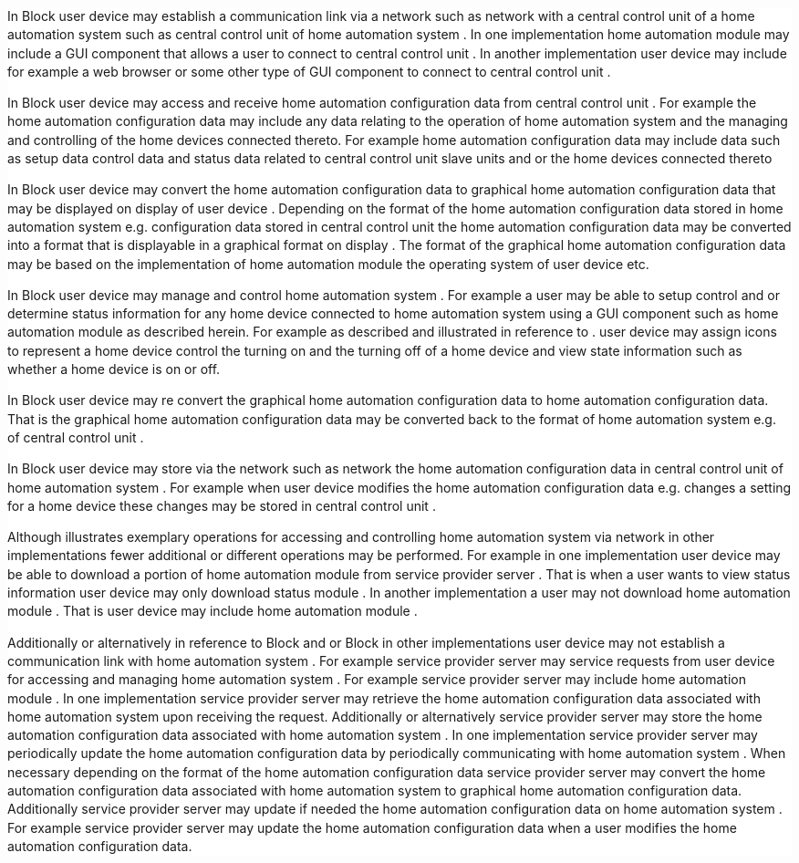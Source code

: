 In Block user device may establish a communication link via a network such as network with a central control unit of a home automation system such as central control unit of home automation system . In one implementation home automation module may include a GUI component that allows a user to connect to central control unit . In another implementation user device may include for example a web browser or some other type of GUI component to connect to central control unit .

In Block user device may access and receive home automation configuration data from central control unit . For example the home automation configuration data may include any data relating to the operation of home automation system and the managing and controlling of the home devices connected thereto. For example home automation configuration data may include data such as setup data control data and status data related to central control unit slave units and or the home devices connected thereto

In Block user device may convert the home automation configuration data to graphical home automation configuration data that may be displayed on display of user device . Depending on the format of the home automation configuration data stored in home automation system e.g. configuration data stored in central control unit the home automation configuration data may be converted into a format that is displayable in a graphical format on display . The format of the graphical home automation configuration data may be based on the implementation of home automation module the operating system of user device etc.

In Block user device may manage and control home automation system . For example a user may be able to setup control and or determine status information for any home device connected to home automation system using a GUI component such as home automation module as described herein. For example as described and illustrated in reference to . user device may assign icons to represent a home device control the turning on and the turning off of a home device and view state information such as whether a home device is on or off.

In Block user device may re convert the graphical home automation configuration data to home automation configuration data. That is the graphical home automation configuration data may be converted back to the format of home automation system e.g. of central control unit .

In Block user device may store via the network such as network the home automation configuration data in central control unit of home automation system . For example when user device modifies the home automation configuration data e.g. changes a setting for a home device these changes may be stored in central control unit .

Although illustrates exemplary operations for accessing and controlling home automation system via network in other implementations fewer additional or different operations may be performed. For example in one implementation user device may be able to download a portion of home automation module from service provider server . That is when a user wants to view status information user device may only download status module . In another implementation a user may not download home automation module . That is user device may include home automation module .

Additionally or alternatively in reference to Block and or Block in other implementations user device may not establish a communication link with home automation system . For example service provider server may service requests from user device for accessing and managing home automation system . For example service provider server may include home automation module . In one implementation service provider server may retrieve the home automation configuration data associated with home automation system upon receiving the request. Additionally or alternatively service provider server may store the home automation configuration data associated with home automation system . In one implementation service provider server may periodically update the home automation configuration data by periodically communicating with home automation system . When necessary depending on the format of the home automation configuration data service provider server may convert the home automation configuration data associated with home automation system to graphical home automation configuration data. Additionally service provider server may update if needed the home automation configuration data on home automation system . For example service provider server may update the home automation configuration data when a user modifies the home automation configuration data.
